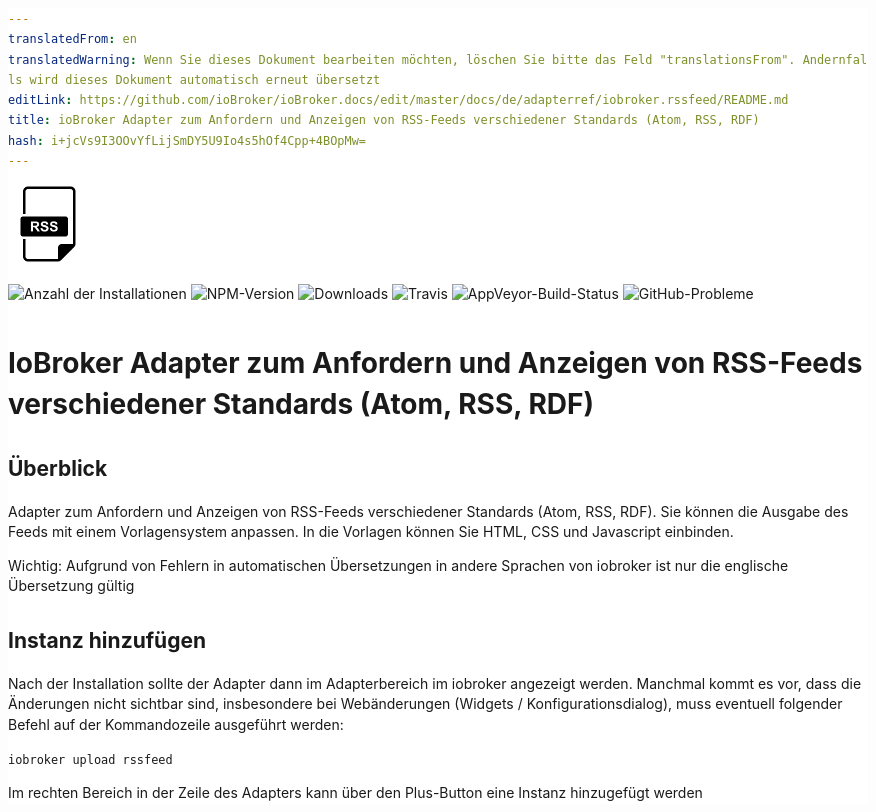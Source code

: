 ```yaml
---
translatedFrom: en
translatedWarning: Wenn Sie dieses Dokument bearbeiten möchten, löschen Sie bitte das Feld "translationsFrom". Andernfalls wird dieses Dokument automatisch erneut übersetzt
editLink: https://github.com/ioBroker/ioBroker.docs/edit/master/docs/de/adapterref/iobroker.rssfeed/README.md
title: ioBroker Adapter zum Anfordern und Anzeigen von RSS-Feeds verschiedener Standards (Atom, RSS, RDF)
hash: i+jcVs9I3OOvYfLijSmDY5U9Io4s5hOf4Cpp+4BOpMw=
---
```

![Logo](../../../en/adapterref/iobroker.rssfeed/admin/rssfeed-logo.png)

![Anzahl der Installationen](http://iobroker.live/badges/rssfeed-installed.svg)
![NPM-Version](http://img.shields.io/npm/v/iobroker.rssfeed.svg)
![Downloads](https://img.shields.io/npm/dm/iobroker.rssfeed.svg)
![Travis](https://img.shields.io/travis/oweitman/ioBroker.rssfeed.svg)
![AppVeyor-Build-Status](https://img.shields.io/appveyor/ci/oweitman/iobroker-rssfeed.svg)
![GitHub-Probleme](https://img.shields.io/github/issues/oweitman/ioBroker.rssfeed.svg)

# IoBroker Adapter zum Anfordern und Anzeigen von RSS-Feeds verschiedener Standards (Atom, RSS, RDF)
## Überblick
Adapter zum Anfordern und Anzeigen von RSS-Feeds verschiedener Standards (Atom, RSS, RDF).
Sie können die Ausgabe des Feeds mit einem Vorlagensystem anpassen. In die Vorlagen können Sie HTML, CSS und Javascript einbinden.

Wichtig: Aufgrund von Fehlern in automatischen Übersetzungen in andere Sprachen von iobroker ist nur die englische Übersetzung gültig

## Instanz hinzufügen
Nach der Installation sollte der Adapter dann im Adapterbereich im iobroker angezeigt werden.
Manchmal kommt es vor, dass die Änderungen nicht sichtbar sind, insbesondere bei Webänderungen (Widgets / Konfigurationsdialog), muss eventuell folgender Befehl auf der Kommandozeile ausgeführt werden:

```
iobroker upload rssfeed
```

Im rechten Bereich in der Zeile des Adapters kann über den Plus-Button eine Instanz hinzugefügt werden
